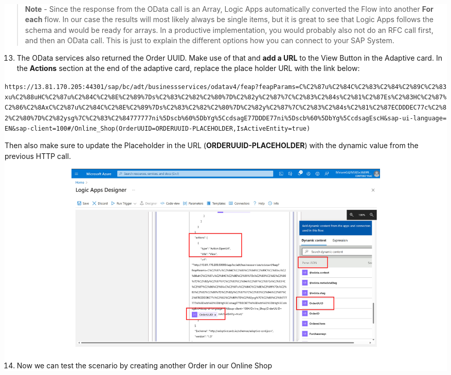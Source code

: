 > **Note** - Since the response from the OData call is an Array, Logic Apps automatically converted the Flow into another **For each** flow. In our case the results will most likely always be single items, but it is great to see that Logic Apps follows the schema and would be ready for arrays. In a productive implementation, you would probably also not do an RFC call first, and then an OData call. This is just to explain the different options how you can connect to your SAP System.

13. The OData services also returned the Order UUID. Make use of that and **add a URL** to the View Button in the Adaptive card. In the **Actions** section at the end of the adaptive card, replace the place holder URL with the link below:

```http
https://13.81.170.205:44301/sap/bc/adt/businessservices/odatav4/feap?feapParams=C%C2%87u%C2%84C%C2%83%C2%84%C2%89C%C2%83xu%C2%88uHC%C2%87u%C2%84C%C2%8E%C2%89%7Ds%C2%83%C2%82%C2%80%7D%C2%82y%C2%87%7C%C2%83%C2%84s%C2%81%C2%87Es%C2%83HC%C2%87%C2%86%C2%8AxC%C2%87u%C2%84C%C2%8E%C2%89%7Ds%C2%83%C2%82%C2%80%7D%C2%82y%C2%87%7C%C2%83%C2%84s%C2%81%C2%87ECDDDEC77c%C2%82%C2%80%7D%C2%82ysg%7C%C2%83%C2%84777777ni%5Dscb%60%5DbYg%5CcdsagE77DDDE77ni%5Dscb%60%5DbYg%5CcdsagEscH&sap-ui-language=EN&sap-client=100#/Online_Shop(OrderUUID=ORDERUUID-PLACEHOLDER,IsActiveEntity=true)
```

Then also make sure to update the Placeholder in the URL (**ORDERUUID-PLACEHOLDER**) with the dynamic value from the previous HTTP call.

<p align="center" width="100%">
<img alt="Replace URL" src="../img/student/Quest3/ReplaceURL.jpg"  width="600">
</p>

14. Now we can test the scenario by creating another Order in our Online Shop
